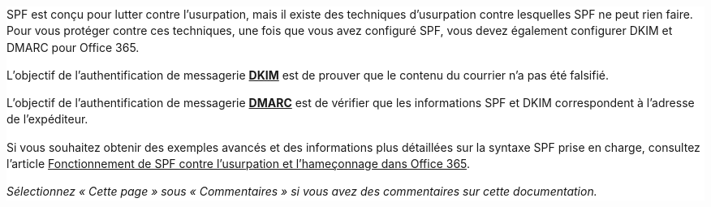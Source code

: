  SPF est conçu pour lutter contre l’usurpation, mais il existe des techniques d’usurpation contre lesquelles SPF ne peut rien faire. Pour vous protéger contre ces techniques, une fois que vous avez configuré SPF, vous devez également configurer DKIM et DMARC pour Office 365.

L’objectif de l’authentification de messagerie [**DKIM**](use-dkim-to-validate-outbound-email.md) est de prouver que le contenu du courrier n’a pas été falsifié.

L’objectif de l’authentification de messagerie [**DMARC**](use-dmarc-to-validate-email.md) est de vérifier que les informations SPF et DKIM correspondent à l’adresse de l’expéditeur.

 Si vous souhaitez obtenir des exemples avancés et des informations plus détaillées sur la syntaxe SPF prise en charge, consultez l’article [Fonctionnement de SPF contre l’usurpation et l’hameçonnage dans Office 365](how-office-365-uses-spf-to-prevent-spoofing.md#HowSPFWorks).

*Sélectionnez « Cette page » sous « Commentaires » si vous avez des commentaires sur cette documentation.*
